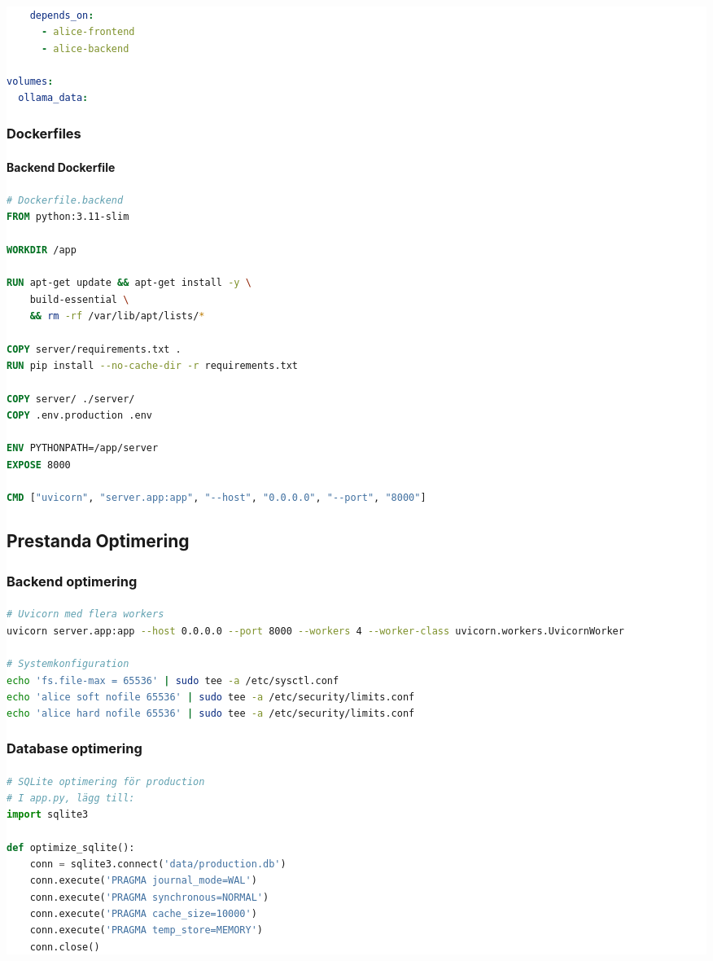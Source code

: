 ```yaml
    depends_on:
      - alice-frontend
      - alice-backend

volumes:
  ollama_data:
```

### Dockerfiles

#### Backend Dockerfile
```dockerfile
# Dockerfile.backend
FROM python:3.11-slim

WORKDIR /app

RUN apt-get update && apt-get install -y \
    build-essential \
    && rm -rf /var/lib/apt/lists/*

COPY server/requirements.txt .
RUN pip install --no-cache-dir -r requirements.txt

COPY server/ ./server/
COPY .env.production .env

ENV PYTHONPATH=/app/server
EXPOSE 8000

CMD ["uvicorn", "server.app:app", "--host", "0.0.0.0", "--port", "8000"]
```

## Prestanda Optimering

### Backend optimering
```bash
# Uvicorn med flera workers
uvicorn server.app:app --host 0.0.0.0 --port 8000 --workers 4 --worker-class uvicorn.workers.UvicornWorker

# Systemkonfiguration
echo 'fs.file-max = 65536' | sudo tee -a /etc/sysctl.conf
echo 'alice soft nofile 65536' | sudo tee -a /etc/security/limits.conf
echo 'alice hard nofile 65536' | sudo tee -a /etc/security/limits.conf
```

### Database optimering
```python
# SQLite optimering för production
# I app.py, lägg till:
import sqlite3

def optimize_sqlite():
    conn = sqlite3.connect('data/production.db')
    conn.execute('PRAGMA journal_mode=WAL')
    conn.execute('PRAGMA synchronous=NORMAL')
    conn.execute('PRAGMA cache_size=10000')
    conn.execute('PRAGMA temp_store=MEMORY')
    conn.close()
```
